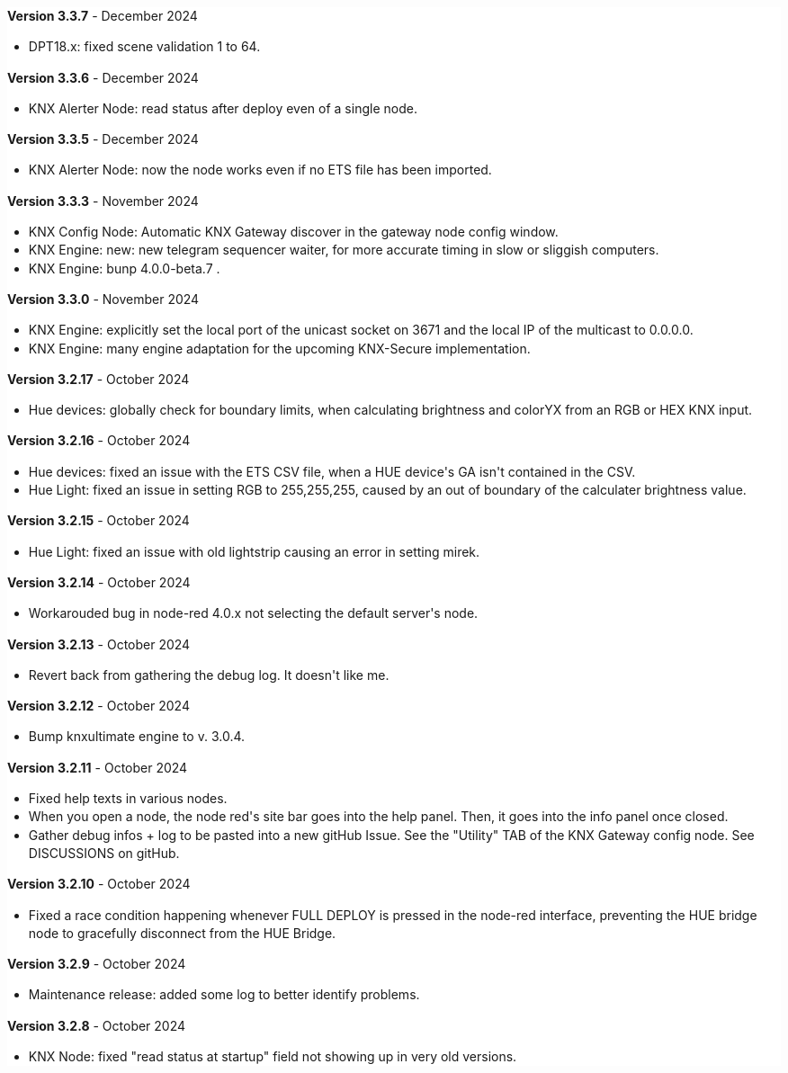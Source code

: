 **Version 3.3.7** - December 2024<br/>
- DPT18.x: fixed scene validation 1 to 64.<br/>

**Version 3.3.6** - December 2024<br/>
- KNX Alerter Node: read status after deploy even of a single node.<br/>

**Version 3.3.5** - December 2024<br/>
- KNX Alerter Node: now the node works even if no ETS file has been imported.<br/>

**Version 3.3.3** - November 2024<br/>
- KNX Config Node: Automatic KNX Gateway discover in the gateway node config window.<br/>
- KNX Engine: new: new telegram sequencer waiter, for more accurate timing in slow or sliggish computers.<br/>
- KNX Engine: bunp 4.0.0-beta.7 .<br/>

**Version 3.3.0** - November 2024<br/>
- KNX Engine: explicitly set the local port of the unicast socket on 3671 and the local IP of the multicast to 0.0.0.0.<br/>
- KNX Engine: many engine adaptation for the upcoming KNX-Secure implementation.<br/>

**Version 3.2.17** - October 2024<br/>
- Hue devices: globally check for boundary limits, when calculating brightness and colorYX from an RGB or HEX KNX input.<br/>

**Version 3.2.16** - October 2024<br/>
- Hue devices: fixed an issue with the ETS CSV file, when a HUE device's GA isn't contained in the CSV.<br/>
- Hue Light: fixed an issue in setting RGB to 255,255,255, caused by an out of boundary of the calculater brightness value.<br/>

**Version 3.2.15** - October 2024<br/>
- Hue Light: fixed an issue with old lightstrip causing an error in setting mirek.<br/>

**Version 3.2.14** - October 2024<br/>
- Workarouded bug in node-red 4.0.x not selecting the default server's node.<br/>

**Version 3.2.13** - October 2024<br/>
- Revert back from gathering the debug log. It doesn't like me.<br/>

**Version 3.2.12** - October 2024<br/>
- Bump knxultimate engine to v. 3.0.4.<br/>

**Version 3.2.11** - October 2024<br/>
- Fixed help texts in various nodes.<br/>
- When you open a node, the node red's site bar goes into the help panel. Then, it goes into the info panel once closed.<br/>
- Gather debug infos + log to be pasted into a new gitHub Issue. See the "Utility" TAB of the KNX Gateway config node. See DISCUSSIONS on gitHub.<br/>

**Version 3.2.10** - October 2024<br/>
- Fixed a race condition happening whenever FULL DEPLOY is pressed in the node-red interface, preventing the HUE bridge node to gracefully disconnect from the HUE Bridge.<br/>

**Version 3.2.9** - October 2024<br/>
- Maintenance release: added some log to better identify problems.<br/>

**Version 3.2.8** - October 2024<br/>
- KNX Node: fixed "read status at startup" field not showing up in very old versions.<br/>
